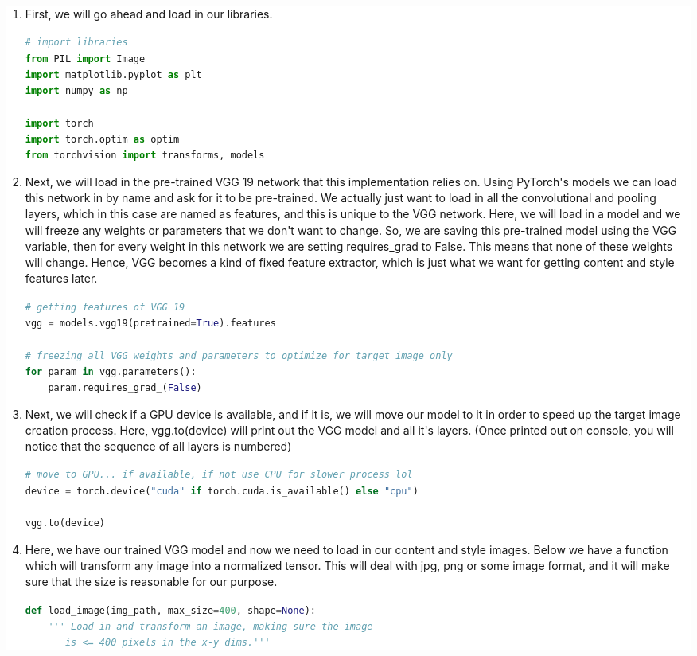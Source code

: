 1. First, we will go ahead and load in our libraries.
    ```python
    # import libraries
    from PIL import Image
    import matplotlib.pyplot as plt
    import numpy as np

    import torch
    import torch.optim as optim
    from torchvision import transforms, models
    ```

2. Next, we will load in the pre-trained VGG 19 network that this implementation relies on. Using PyTorch's models we can load this network in by name and ask for it to be pre-trained. We actually just want to load in all the convolutional and pooling layers, which in this case are named as features, and this is unique to the VGG network. Here, we will load in a model and we will freeze any weights or parameters that we don't want to change. So, we are saving this pre-trained model using the VGG variable, then for every weight in this network we are setting requires_grad to False. This means that none of these weights will change. Hence, VGG becomes a kind of fixed feature extractor, which is just what we want for getting content and style features later.
    ```python
    # getting features of VGG 19
    vgg = models.vgg19(pretrained=True).features

    # freezing all VGG weights and parameters to optimize for target image only
    for param in vgg.parameters():
        param.requires_grad_(False)
    ```

3. Next, we will check if a GPU device is available, and if it is, we will move our model to it in order to speed up the target image creation process. Here, vgg.to(device) will print out the VGG model and all it's layers. (Once printed out on console, you will notice that the sequence of all layers is numbered)
    ```python
    # move to GPU... if available, if not use CPU for slower process lol
    device = torch.device("cuda" if torch.cuda.is_available() else "cpu")

    vgg.to(device)
    ```

4. Here, we have our trained VGG model and now we need to load in our content and style images. Below we have a function which will transform any image into a normalized tensor. This will deal with jpg, png or some image format, and it will make sure that the size is reasonable for our purpose.
    ```python
    def load_image(img_path, max_size=400, shape=None):
        ''' Load in and transform an image, making sure the image
           is <= 400 pixels in the x-y dims.'''
